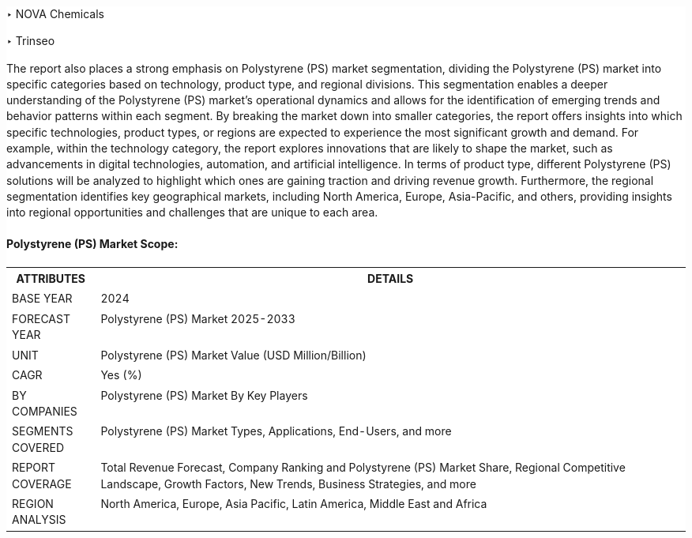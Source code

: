 ‣ NOVA Chemicals

‣ Trinseo

The report also places a strong emphasis on Polystyrene (PS) market segmentation, dividing the Polystyrene (PS) market into specific categories based on technology, product type, and regional divisions. This segmentation enables a deeper understanding of the Polystyrene (PS) market’s operational dynamics and allows for the identification of emerging trends and behavior patterns within each segment. By breaking the market down into smaller categories, the report offers insights into which specific technologies, product types, or regions are expected to experience the most significant growth and demand. For example, within the technology category, the report explores innovations that are likely to shape the market, such as advancements in digital technologies, automation, and artificial intelligence. In terms of product type, different Polystyrene (PS) solutions will be analyzed to highlight which ones are gaining traction and driving revenue growth. Furthermore, the regional segmentation identifies key geographical markets, including North America, Europe, Asia-Pacific, and others, providing insights into regional opportunities and challenges that are unique to each area.

<h4>Polystyrene (PS) Market Scope:</h4>
<table>
<tr>
<th>ATTRIBUTES</th>
<th>DETAILS</th>
</tr>
<tr>
<td>BASE YEAR</td>
<td>2024</td>
</tr>
<tr>
<td>FORECAST YEAR</td>
<td>Polystyrene (PS) Market 2025-2033</td>
</tr>
<tr>
<td>UNIT</td>
<td>Polystyrene (PS) Market Value (USD Million/Billion)</td>
<tr>
<td>CAGR</td>
<td>Yes (%)</td>
</tr>
</tr>
<tr>
<td>BY COMPANIES</td>
<td>Polystyrene (PS) Market By Key Players</td>
</tr>
<tr>
<td>SEGMENTS COVERED</td>
<td>Polystyrene (PS) Market Types, Applications, End-Users, and more</td>
</tr>
<tr>
<td>REPORT COVERAGE</td>
<td>Total Revenue Forecast, Company Ranking and Polystyrene (PS) Market Share, Regional Competitive Landscape, Growth Factors, New Trends, Business Strategies, and more</td>
</tr>
<tr>
<td>REGION ANALYSIS</td>
<td>North America, Europe, Asia Pacific, Latin America, Middle East and Africa</td>
</tr>
</table>

